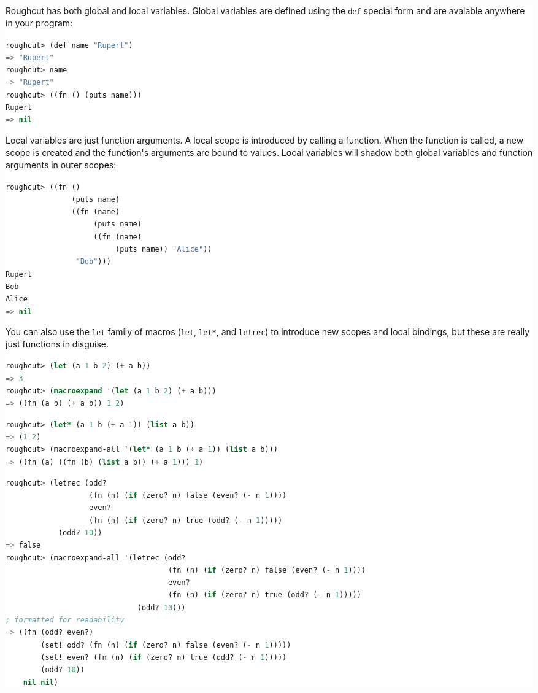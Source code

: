 Roughcut has both global and local variables. Global variables are defined using the `def` special form and are avaiable anywhere in your program:

```lisp
roughcut> (def name "Rupert")
=> "Rupert"
roughcut> name
=> "Rupert"
roughcut> ((fn () (puts name)))
Rupert
=> nil
```

Local variables are just function arguments. A local scope is introduced by calling a function. When the function is called, a new scope is created and the function's arguments are bound to values. Local variables will shadow both global variables and function arguments in outer scopes:

```lisp
roughcut> ((fn ()
               (puts name)
               ((fn (name)
                    (puts name)
                    ((fn (name)
                         (puts name)) "Alice"))
                "Bob")))
Rupert
Bob
Alice
=> nil
```

You can also use the `let` family of macros (`let`, `let*`, and `letrec`) to introduce new scopes and local bindings, but these are really just functions in disguise.

```lisp
roughcut> (let (a 1 b 2) (+ a b))
=> 3
roughcut> (macroexpand '(let (a 1 b 2) (+ a b)))
=> ((fn (a b) (+ a b)) 1 2)
```

```lisp
roughcut> (let* (a 1 b (+ a 1)) (list a b))
=> (1 2)
roughcut> (macroexpand-all '(let* (a 1 b (+ a 1)) (list a b)))
=> ((fn (a) ((fn (b) (list a b)) (+ a 1))) 1)
```

```lisp
roughcut> (letrec (odd?
                   (fn (n) (if (zero? n) false (even? (- n 1))))
                   even?
                   (fn (n) (if (zero? n) true (odd? (- n 1)))))
            (odd? 10))
=> false
roughcut> (macroexpand-all '(letrec (odd?
                                     (fn (n) (if (zero? n) false (even? (- n 1))))
                                     even?
                                     (fn (n) (if (zero? n) true (odd? (- n 1)))))
                              (odd? 10)))
; formatted for readability
=> ((fn (odd? even?)
        (set! odd? (fn (n) (if (zero? n) false (even? (- n 1)))))
        (set! even? (fn (n) (if (zero? n) true (odd? (- n 1)))))
        (odd? 10))
    nil nil)
```
